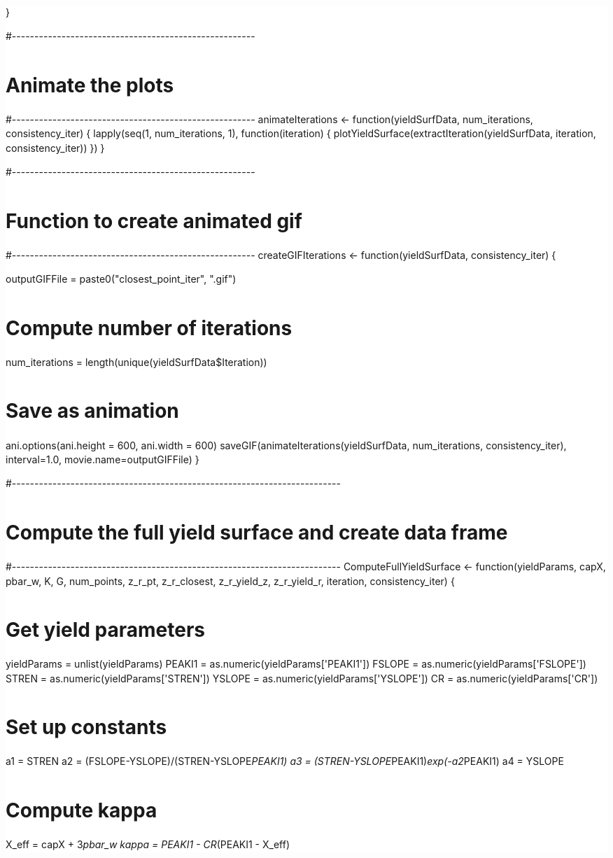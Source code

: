 }

#------------------------------------------------------
# Animate the plots
#------------------------------------------------------
animateIterations <- function(yieldSurfData, num_iterations, consistency_iter) {
  lapply(seq(1, num_iterations, 1), 
         function(iteration) {
           plotYieldSurface(extractIteration(yieldSurfData, iteration, consistency_iter))
         })
}

#------------------------------------------------------
# Function to create animated gif
#------------------------------------------------------
createGIFIterations <- function(yieldSurfData, consistency_iter) {

  outputGIFFile = paste0("closest_point_iter", ".gif")

  # Compute number of iterations
  num_iterations = length(unique(yieldSurfData$Iteration))

  # Save as animation
  ani.options(ani.height = 600, ani.width = 600)
  saveGIF(animateIterations(yieldSurfData, num_iterations, consistency_iter), 
          interval=1.0, 
          movie.name=outputGIFFile)
}

#-------------------------------------------------------------------------
# Compute the full yield surface and create data frame
#-------------------------------------------------------------------------
ComputeFullYieldSurface <- function(yieldParams, capX, pbar_w, K, G, num_points,
                                    z_r_pt, z_r_closest, z_r_yield_z, z_r_yield_r,
                                    iteration, consistency_iter) {

  # Get yield parameters
  yieldParams = unlist(yieldParams)
  PEAKI1 = as.numeric(yieldParams['PEAKI1'])
  FSLOPE = as.numeric(yieldParams['FSLOPE'])
  STREN  = as.numeric(yieldParams['STREN'])
  YSLOPE = as.numeric(yieldParams['YSLOPE'])
  CR     = as.numeric(yieldParams['CR'])

  # Set up constants
  a1 = STREN
  a2 = (FSLOPE-YSLOPE)/(STREN-YSLOPE*PEAKI1)
  a3 = (STREN-YSLOPE*PEAKI1)*exp(-a2*PEAKI1)
  a4 = YSLOPE

  # Compute kappa
  X_eff = capX + 3*pbar_w
  kappa = PEAKI1 - CR*(PEAKI1 - X_eff)
